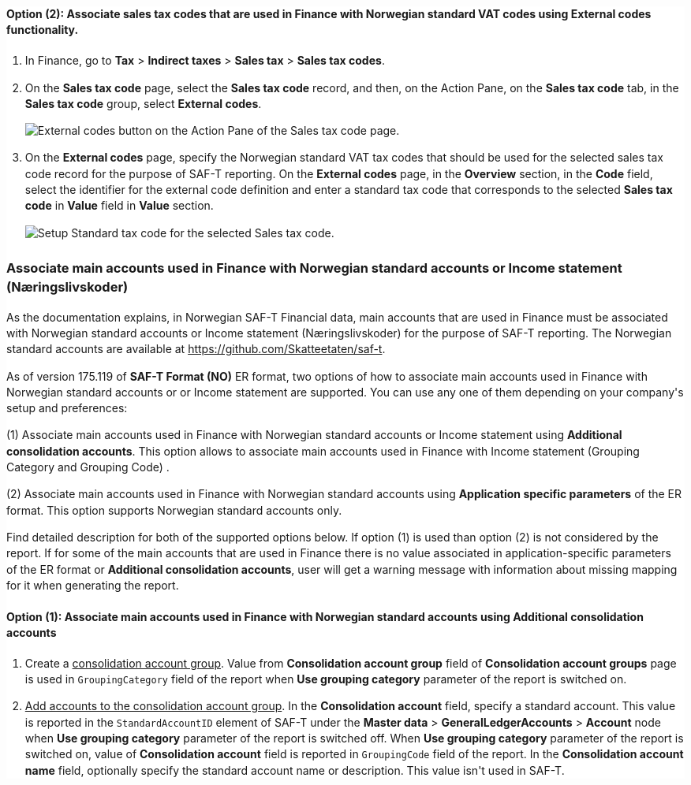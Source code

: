#### Option (2): Associate sales tax codes that are used in Finance with Norwegian standard VAT codes using **External codes** functionality.

1. In Finance, go to **Tax** \> **Indirect taxes** \> **Sales tax** \> **Sales tax codes**.
2. On the **Sales tax code** page, select the **Sales tax code** record, and then, on the Action Pane, on the **Sales tax code** tab, in the **Sales tax code** group, select **External codes**.

    ![External codes button on the Action Pane of the Sales tax code page.](media/nor-saf-standard-tax-codes.jpg)

3. On the **External codes** page, specify the Norwegian standard VAT tax codes that should be used for the selected sales tax code record for the purpose of SAF-T reporting. On the **External codes** page, in the **Overview** section, in the **Code** field, select the identifier for the external code definition and enter a standard tax code that corresponds to the selected **Sales tax code** in **Value** field in **Value** section.

    ![Setup Standard tax code for the selected Sales tax code.](media/not-saf-external-codes-tax.png)

### <a name="main"></a> Associate main accounts used in Finance with Norwegian standard accounts or Income statement (Næringslivskoder)

As the documentation explains, in Norwegian SAF-T Financial data, main accounts that are used in Finance must be associated with Norwegian standard accounts or Income statement (Næringslivskoder) for the purpose of SAF-T reporting. The Norwegian standard accounts are available at <https://github.com/Skatteetaten/saf-t>.

As of version 175.119 of **SAF-T Format (NO)** ER format, two options of how to associate main accounts used in Finance with Norwegian standard accounts or or Income statement are supported. You can use any one of them depending on your company's setup and preferences:

(1) Associate main accounts used in Finance with Norwegian standard accounts or Income statement using **Additional consolidation accounts**. This option allows to associate main accounts used in Finance with Income statement (Grouping Category and Grouping Code) .

(2) Associate main accounts used in Finance with Norwegian standard accounts using **Application specific parameters** of the ER format. This option supports Norwegian standard accounts only.

Find detailed description for both of the supported options below. If option (1) is used than option (2) is not considered by the report. If for some of the main accounts that are used in Finance there is no value associated in application-specific parameters of the ER format or **Additional consolidation accounts**, user will get a warning message with information about missing mapping for it when generating the report.

#### Option (1): Associate main accounts used in Finance with Norwegian standard accounts using **Additional consolidation accounts**

1. Create a [consolidation account group](../general-ledger/tasks/create-consolidation-groups.md#create-a-consolidation-account-group). Value from **Consolidation account group** field of **Consolidation account groups** page is used in `GroupingCategory` field of the report when **Use grouping category** parameter of the report is switched on.

2. [Add accounts to the consolidation account group](../general-ledger/tasks/create-consolidation-groups.md#add-accounts-to-consolidation-account-group). In the **Consolidation account** field, specify a standard account. This value is reported in the `StandardAccountID` element of SAF-T under the **Master data** \> **GeneralLedgerAccounts** \> **Account** node when **Use grouping category** parameter of the report is switched off.  When **Use grouping category** parameter of the report is switched on, value of **Consolidation account** field is reported in `GroupingCode` field of the report. In the **Consolidation account name** field, optionally specify the standard account name or description. This value isn't used in SAF-T.
